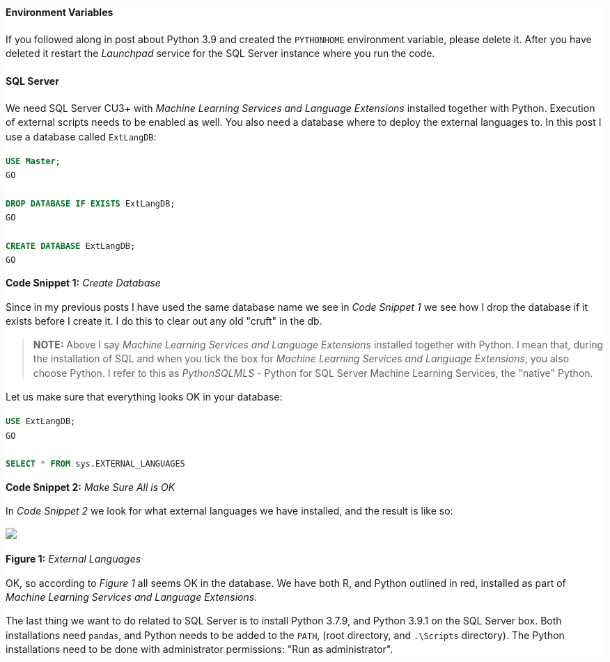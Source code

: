 #### Environment Variables

If you followed along in post about Python 3.9 and created the `PYTHONHOME` environment variable, please delete it. After you have deleted it restart the *Launchpad* service for the SQL Server instance where you run the code.

#### SQL Server

We need SQL Server CU3+ with *Machine Learning Services and Language Extensions* installed together with Python. Execution of external scripts needs to be enabled as well. You also need a database where to deploy the external languages to. In this post I use a database called `ExtLangDB`:

```sql
USE Master;
GO

DROP DATABASE IF EXISTS ExtLangDB;
GO

CREATE DATABASE ExtLangDB;
GO
```
**Code Snippet 1:** *Create Database*

Since in my previous posts I have used the same database name we see in *Code Snippet 1* we see how I drop the database if it exists before I create it. I do this to clear out any old "cruft" in the db.

> **NOTE:** Above I say *Machine Learning Services and Language Extensions* installed together with Python. I mean that, during the installation of SQL and when you tick the box for *Machine Learning Services and Language Extensions*, you also choose Python. I refer to this as *PythonSQLMLS* - Python for SQL Server Machine Learning Services, the "native" Python.

Let us make sure that everything looks OK in your database:

```sql
USE ExtLangDB;
GO

SELECT * FROM sys.EXTERNAL_LANGUAGES
```
**Code Snippet 2:** *Make Sure All is OK*

In *Code Snippet 2* we look for what external languages we have installed, and the result is like so:

![](/images/posts/fix-python-ext-langs.png)

**Figure 1:** *External Languages*

OK, so according to *Figure 1* all seems OK in the database. We have both R, and Python outlined in red, installed as part of *Machine Learning Services and Language Extensions*.

The last thing we want to do related to SQL Server is to install Python 3.7.9, and Python 3.9.1 on the SQL Server box. Both installations need `pandas`, and Python needs to be added to the `PATH`, (root directory, and `.\Scripts` directory). The Python installations need to be done with administrator permissions: "Run as administrator".
